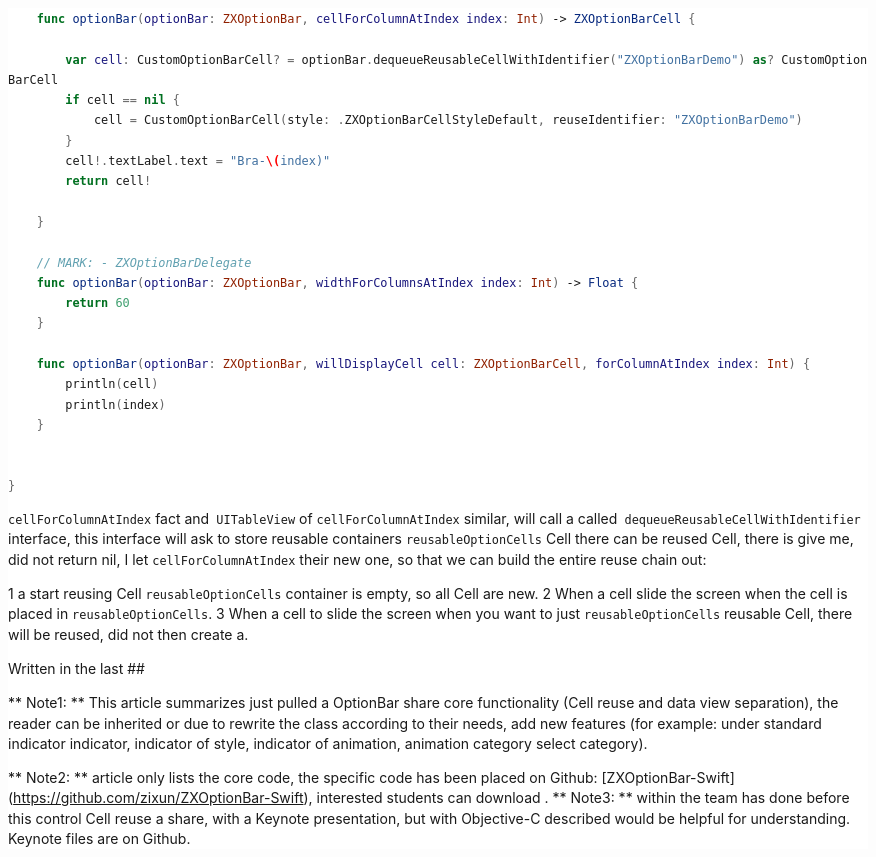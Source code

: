 ```swift
    func optionBar(optionBar: ZXOptionBar, cellForColumnAtIndex index: Int) -> ZXOptionBarCell {
        
        var cell: CustomOptionBarCell? = optionBar.dequeueReusableCellWithIdentifier("ZXOptionBarDemo") as? CustomOptionBarCell
        if cell == nil {
            cell = CustomOptionBarCell(style: .ZXOptionBarCellStyleDefault, reuseIdentifier: "ZXOptionBarDemo")
        }
        cell!.textLabel.text = "Bra-\(index)"
        return cell!
        
    }
    
    // MARK: - ZXOptionBarDelegate
    func optionBar(optionBar: ZXOptionBar, widthForColumnsAtIndex index: Int) -> Float {
        return 60
    }
    
    func optionBar(optionBar: ZXOptionBar, willDisplayCell cell: ZXOptionBarCell, forColumnAtIndex index: Int) {
        println(cell)
        println(index)
    }
    
    
}
```

`cellForColumnAtIndex` fact and` UITableView` of `cellForColumnAtIndex` similar, will call a called` dequeueReusableCellWithIdentifier` interface, this interface will ask to store reusable containers `reusableOptionCells` Cell there can be reused Cell, there is give me, did not return nil, I let `cellForColumnAtIndex` their new one, so that we can build the entire reuse chain out: 

1 a start reusing Cell `reusableOptionCells` container is empty, so all Cell are new. 
2 When a cell slide the screen when the cell is placed in `reusableOptionCells`. 
3 When a cell to slide the screen when you want to just `reusableOptionCells` reusable Cell, there will be reused, did not then create a. 


Written in the last ## 

** Note1: ** This article summarizes just pulled a OptionBar share core functionality (Cell reuse and data view separation), the reader can be inherited or due to rewrite the class according to their needs, add new features (for example: under standard indicator indicator, indicator of style, indicator of animation, animation category select category). 

** Note2: ** article only lists the core code, the specific code has been placed on Github: [ZXOptionBar-Swift] (https://github.com/zixun/ZXOptionBar-Swift), interested students can download . 
** Note3: ** within the team has done before this control Cell reuse a share, with a Keynote presentation, but with Objective-C described would be helpful for understanding. Keynote files are on Github.

